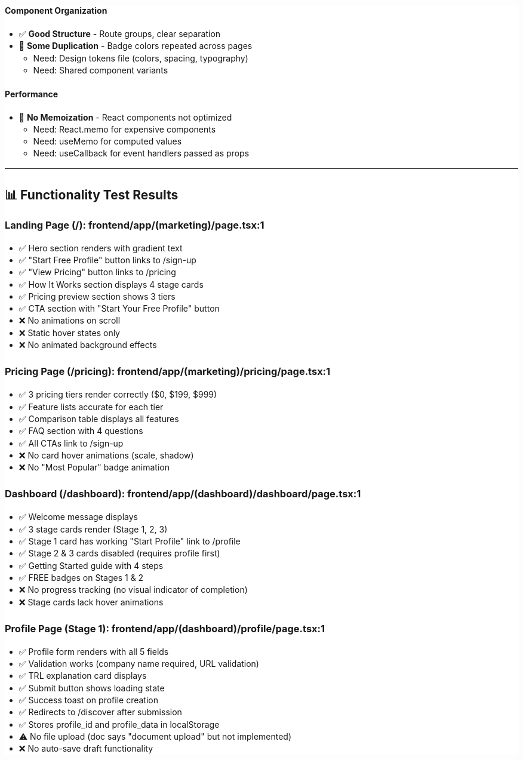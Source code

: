 #### Component Organization
- ✅ **Good Structure** - Route groups, clear separation
- 🔧 **Some Duplication** - Badge colors repeated across pages
  - Need: Design tokens file (colors, spacing, typography)
  - Need: Shared component variants

#### Performance
- 🔧 **No Memoization** - React components not optimized
  - Need: React.memo for expensive components
  - Need: useMemo for computed values
  - Need: useCallback for event handlers passed as props

---

## 📊 Functionality Test Results

### Landing Page (/): frontend/app/(marketing)/page.tsx:1
- ✅ Hero section renders with gradient text
- ✅ "Start Free Profile" button links to /sign-up
- ✅ "View Pricing" button links to /pricing
- ✅ How It Works section displays 4 stage cards
- ✅ Pricing preview section shows 3 tiers
- ✅ CTA section with "Start Your Free Profile" button
- ❌ No animations on scroll
- ❌ Static hover states only
- ❌ No animated background effects

### Pricing Page (/pricing): frontend/app/(marketing)/pricing/page.tsx:1
- ✅ 3 pricing tiers render correctly ($0, $199, $999)
- ✅ Feature lists accurate for each tier
- ✅ Comparison table displays all features
- ✅ FAQ section with 4 questions
- ✅ All CTAs link to /sign-up
- ❌ No card hover animations (scale, shadow)
- ❌ No "Most Popular" badge animation

### Dashboard (/dashboard): frontend/app/(dashboard)/dashboard/page.tsx:1
- ✅ Welcome message displays
- ✅ 3 stage cards render (Stage 1, 2, 3)
- ✅ Stage 1 card has working "Start Profile" link to /profile
- ✅ Stage 2 & 3 cards disabled (requires profile first)
- ✅ Getting Started guide with 4 steps
- ✅ FREE badges on Stages 1 & 2
- ❌ No progress tracking (no visual indicator of completion)
- ❌ Stage cards lack hover animations

### Profile Page (Stage 1): frontend/app/(dashboard)/profile/page.tsx:1
- ✅ Profile form renders with all 5 fields
- ✅ Validation works (company name required, URL validation)
- ✅ TRL explanation card displays
- ✅ Submit button shows loading state
- ✅ Success toast on profile creation
- ✅ Redirects to /discover after submission
- ✅ Stores profile_id and profile_data in localStorage
- ⚠️ No file upload (doc says "document upload" but not implemented)
- ❌ No auto-save draft functionality
